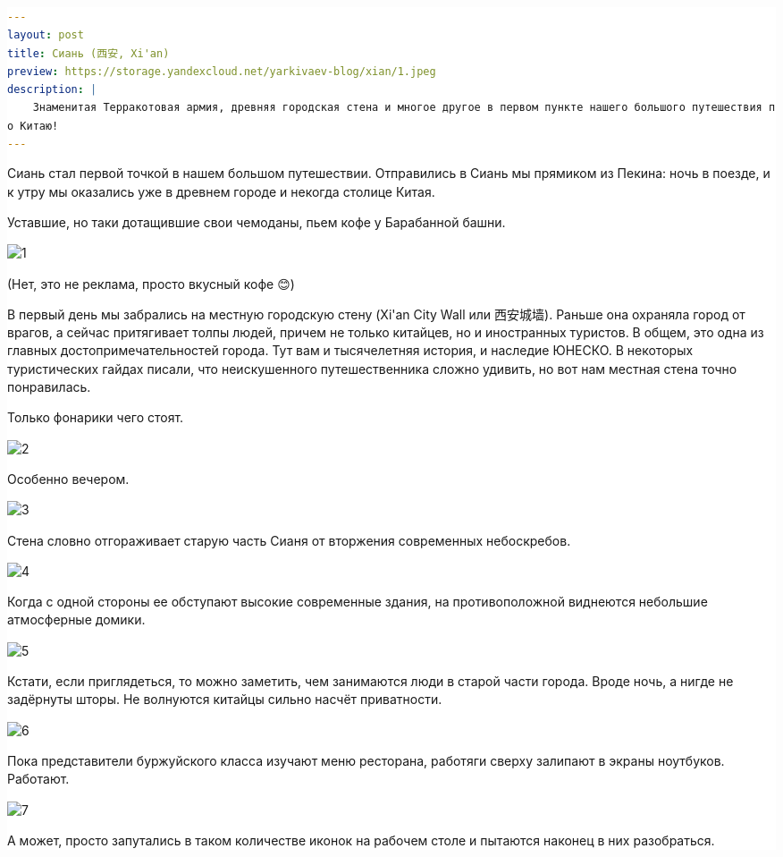 ```yaml
---
layout: post
title: Сиань (西安, Xi'an)
preview: https://storage.yandexcloud.net/yarkivaev-blog/xian/1.jpeg
description: |
    Знаменитая Терракотовая армия, древняя городская стена и многое другое в первом пункте нашего большого путешествия по Китаю!
---
```


Сиань стал первой точкой в нашем большом путешествии. Отправились в Сиань мы прямиком из Пекина: ночь в поезде, и к утру мы оказались уже в древнем городе и некогда столице Китая.

Уставшие, но таки дотащившие свои чемоданы, пьем кофе у Барабанной башни.

![1][1]

(Нет, это не реклама, просто вкусный кофе 😊)

В первый день мы забрались на местную городскую стену (Xi'an City Wall или 西安城墙). Раньше она охраняла город от врагов, а сейчас притягивает толпы людей, причем не только китайцев, но и иностранных туристов. В общем, это одна из главных достопримечательностей города. Тут вам и тысячелетняя история, и наследие ЮНЕСКО. В некоторых туристических гайдах писали, что неискушенного путешественника сложно удивить, но вот нам местная стена точно понравилась.

Только фонарики чего стоят.

![2][2]

Особенно вечером.

![3][3]

Стена словно отгораживает старую часть Сианя от вторжения современных небоскребов. 

![4][4]

Когда с одной стороны ее обступают высокие современные здания, на противоположной виднеются небольшие атмосферные домики.

![5][5]

Кстати, если приглядеться, то можно заметить, чем занимаются люди в старой части города. Вроде ночь, а нигде не задёрнуты шторы. Не волнуются китайцы сильно насчёт приватности.

![6][6]

Пока представители буржуйского класса изучают меню ресторана, работяги сверху залипают в экраны ноутбуков. Работают.

![7][7]

А может, просто запутались в таком количестве иконок на рабочем столе и пытаются наконец в них разобраться.


[1]: https://storage.yandexcloud.net/yarkivaev-blog/xian/1.jpeg
[2]: https://storage.yandexcloud.net/yarkivaev-blog/xian/2.jpeg
[3]: https://storage.yandexcloud.net/yarkivaev-blog/xian/3.jpeg
[4]: https://storage.yandexcloud.net/yarkivaev-blog/xian/4.jpeg
[5]: https://storage.yandexcloud.net/yarkivaev-blog/xian/5.jpeg
[6]: https://storage.yandexcloud.net/yarkivaev-blog/xian/6.jpeg
[7]: https://storage.yandexcloud.net/yarkivaev-blog/xian/7.jpeg
[8]: https://storage.yandexcloud.net/yarkivaev-blog/xian/8.jpeg
[9]: https://storage.yandexcloud.net/yarkivaev-blog/xian/9.jpeg
[10]: https://storage.yandexcloud.net/yarkivaev-blog/xian/10.jpeg
[11]: https://storage.yandexcloud.net/yarkivaev-blog/xian/11.jpeg
[12]: https://storage.yandexcloud.net/yarkivaev-blog/xian/12.jpeg
[13]: https://storage.yandexcloud.net/yarkivaev-blog/xian/13.jpeg
[14]: https://storage.yandexcloud.net/yarkivaev-blog/xian/14.jpeg
[15]: https://storage.yandexcloud.net/yarkivaev-blog/xian/15.jpeg
[16]: https://storage.yandexcloud.net/yarkivaev-blog/xian/16.jpeg
[17]: https://storage.yandexcloud.net/yarkivaev-blog/xian/17.jpeg
[18]: https://storage.yandexcloud.net/yarkivaev-blog/xian/18.jpeg
[19]: https://storage.yandexcloud.net/yarkivaev-blog/xian/19.jpeg
[20]: https://storage.yandexcloud.net/yarkivaev-blog/xian/20.jpeg
[21]: https://storage.yandexcloud.net/yarkivaev-blog/xian/21.jpeg
[22]: https://storage.yandexcloud.net/yarkivaev-blog/xian/22.jpeg
[23]: https://storage.yandexcloud.net/yarkivaev-blog/xian/23.jpeg
[24]: https://storage.yandexcloud.net/yarkivaev-blog/xian/24.jpeg
[25]: https://storage.yandexcloud.net/yarkivaev-blog/xian/25.jpeg
[26]: https://storage.yandexcloud.net/yarkivaev-blog/xian/26.jpeg
[27]: https://storage.yandexcloud.net/yarkivaev-blog/xian/27.jpeg
[28]: https://storage.yandexcloud.net/yarkivaev-blog/xian/28.jpeg
[29]: https://storage.yandexcloud.net/yarkivaev-blog/xian/29.jpeg
[30]: https://storage.yandexcloud.net/yarkivaev-blog/xian/30.jpeg
[31]: https://storage.yandexcloud.net/yarkivaev-blog/xian/31.jpeg
[32]: https://storage.yandexcloud.net/yarkivaev-blog/xian/32.jpeg
[33]: https://storage.yandexcloud.net/yarkivaev-blog/xian/33.jpeg
[34]: https://storage.yandexcloud.net/yarkivaev-blog/xian/34.jpeg
[35]: https://storage.yandexcloud.net/yarkivaev-blog/xian/35.jpeg
[36]: https://storage.yandexcloud.net/yarkivaev-blog/xian/36.jpeg
[37]: https://storage.yandexcloud.net/yarkivaev-blog/xian/37.jpeg
[38]: https://storage.yandexcloud.net/yarkivaev-blog/xian/38.jpeg
[39]: https://storage.yandexcloud.net/yarkivaev-blog/xian/39.jpeg
[40]: https://storage.yandexcloud.net/yarkivaev-blog/xian/40.jpeg
[41]: https://storage.yandexcloud.net/yarkivaev-blog/xian/41.jpeg
[42]: https://storage.yandexcloud.net/yarkivaev-blog/xian/42.jpeg
[43]: https://storage.yandexcloud.net/yarkivaev-blog/xian/43.jpeg
[44]: https://storage.yandexcloud.net/yarkivaev-blog/xian/44.jpeg
[45]: https://storage.yandexcloud.net/yarkivaev-blog/xian/45.jpeg
[46]: https://storage.yandexcloud.net/yarkivaev-blog/xian/46.jpeg
[47]: https://storage.yandexcloud.net/yarkivaev-blog/xian/47.jpeg
[48]: https://storage.yandexcloud.net/yarkivaev-blog/xian/48.jpeg
[49]: https://storage.yandexcloud.net/yarkivaev-blog/xian/49.jpeg
[50]: https://storage.yandexcloud.net/yarkivaev-blog/xian/50.jpeg
[51]: https://storage.yandexcloud.net/yarkivaev-blog/xian/51.jpeg
[52]: https://storage.yandexcloud.net/yarkivaev-blog/xian/52.jpeg